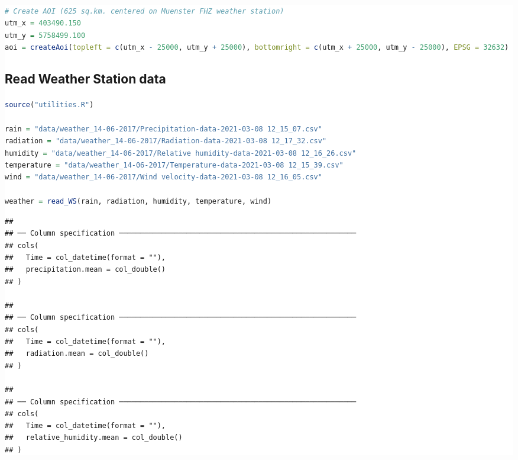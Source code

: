 ``` r
# Create AOI (625 sq.km. centered on Muenster FHZ weather station)
utm_x = 403490.150
utm_y = 5758499.100
aoi = createAoi(topleft = c(utm_x - 25000, utm_y + 25000), bottomright = c(utm_x + 25000, utm_y - 25000), EPSG = 32632)
```

## Read Weather Station data

``` r
source("utilities.R")

rain = "data/weather_14-06-2017/Precipitation-data-2021-03-08 12_15_07.csv"
radiation = "data/weather_14-06-2017/Radiation-data-2021-03-08 12_17_32.csv"
humidity = "data/weather_14-06-2017/Relative humidity-data-2021-03-08 12_16_26.csv"
temperature = "data/weather_14-06-2017/Temperature-data-2021-03-08 12_15_39.csv"
wind = "data/weather_14-06-2017/Wind velocity-data-2021-03-08 12_16_05.csv"

weather = read_WS(rain, radiation, humidity, temperature, wind)
```

    ## 
    ## ── Column specification ────────────────────────────────────────────────────────
    ## cols(
    ##   Time = col_datetime(format = ""),
    ##   precipitation.mean = col_double()
    ## )

    ## 
    ## ── Column specification ────────────────────────────────────────────────────────
    ## cols(
    ##   Time = col_datetime(format = ""),
    ##   radiation.mean = col_double()
    ## )

    ## 
    ## ── Column specification ────────────────────────────────────────────────────────
    ## cols(
    ##   Time = col_datetime(format = ""),
    ##   relative_humidity.mean = col_double()
    ## )
